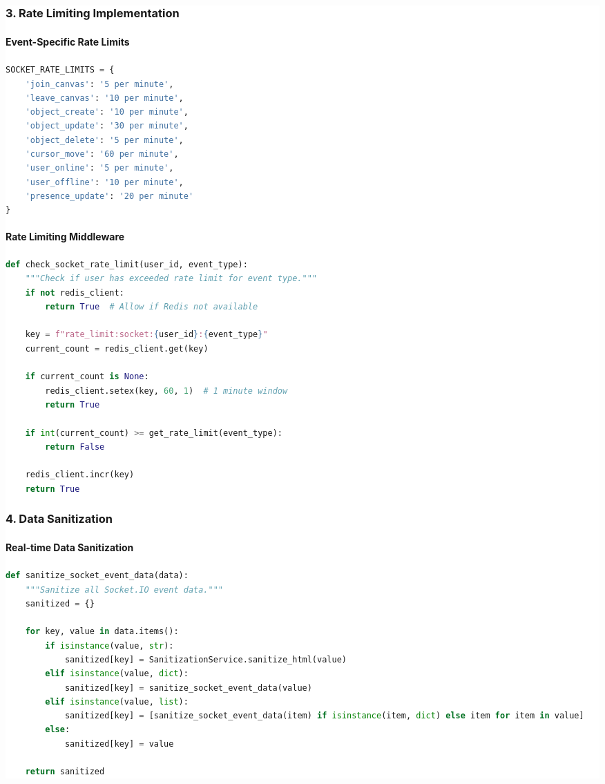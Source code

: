 ### **3. Rate Limiting Implementation**

#### **Event-Specific Rate Limits**
```python
SOCKET_RATE_LIMITS = {
    'join_canvas': '5 per minute',
    'leave_canvas': '10 per minute',
    'object_create': '10 per minute',
    'object_update': '30 per minute',
    'object_delete': '5 per minute',
    'cursor_move': '60 per minute',
    'user_online': '5 per minute',
    'user_offline': '10 per minute',
    'presence_update': '20 per minute'
}
```

#### **Rate Limiting Middleware**
```python
def check_socket_rate_limit(user_id, event_type):
    """Check if user has exceeded rate limit for event type."""
    if not redis_client:
        return True  # Allow if Redis not available
    
    key = f"rate_limit:socket:{user_id}:{event_type}"
    current_count = redis_client.get(key)
    
    if current_count is None:
        redis_client.setex(key, 60, 1)  # 1 minute window
        return True
    
    if int(current_count) >= get_rate_limit(event_type):
        return False
    
    redis_client.incr(key)
    return True
```

### **4. Data Sanitization**

#### **Real-time Data Sanitization**
```python
def sanitize_socket_event_data(data):
    """Sanitize all Socket.IO event data."""
    sanitized = {}
    
    for key, value in data.items():
        if isinstance(value, str):
            sanitized[key] = SanitizationService.sanitize_html(value)
        elif isinstance(value, dict):
            sanitized[key] = sanitize_socket_event_data(value)
        elif isinstance(value, list):
            sanitized[key] = [sanitize_socket_event_data(item) if isinstance(item, dict) else item for item in value]
        else:
            sanitized[key] = value
    
    return sanitized
```
